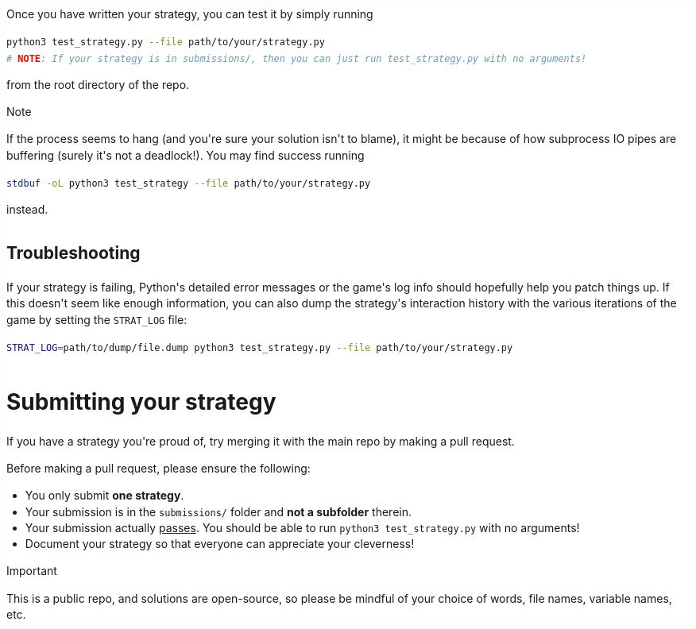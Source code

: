 Once you have written your strategy, you can test it by simply running
```sh
python3 test_strategy.py --file path/to/your/strategy.py
# NOTE: If your strategy is in submissions/, then you can just run test_strategy.py with no arguments!
```
from the root directory of the repo.

> [!NOTE]
> If the process seems to hang (and you're sure your solution isn't to blame), it might be because of how subprocess IO pipes are buffering (surely it's not a deadlock!).
> You may find success running
> ```sh
> stdbuf -oL python3 test_strategy --file path/to/your/strategy.py
> ```
> instead.

## Troubleshooting

If your strategy is failing, Python's detailed error messages or the game's log info should hopefully help you patch things up.
If this doesn't seem like enough information, you can also dump the strategy's interaction history with the various iterations of the game by setting the `STRAT_LOG` file:
```sh
STRAT_LOG=path/to/dump/file.dump python3 test_strategy.py --file path/to/your/strategy.py
```


# Submitting your strategy

If you have a strategy you're proud of, try merging it with the main repo by making a pull request.

Before making a pull request, please ensure the following:

- You only submit **one strategy**.
- Your submission is in the `submissions/` folder and **not a subfolder** therein.
- Your submission actually [passes](#evaluating-your-strategy).
    You should be able to run `python3 test_strategy.py` with no arguments!
- Document your strategy so that everyone can appreciate your cleverness!

> [!IMPORTANT]
> This is a public repo, and solutions are open-source, so please be mindful of your choice of words, file names, variable names, etc.
